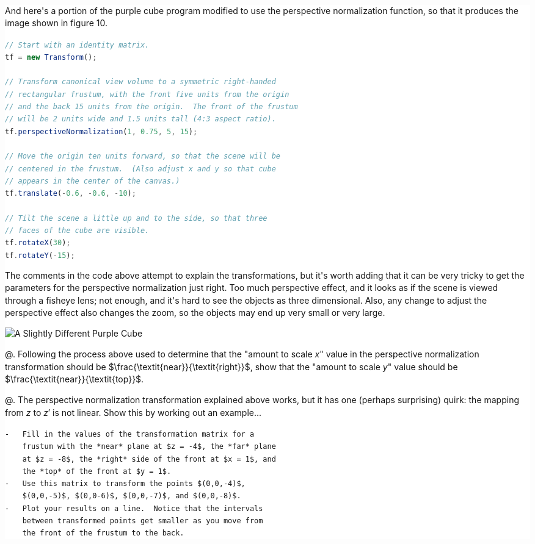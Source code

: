 And here's a portion of the purple cube program modified to use
the perspective normalization function, so that it produces the
image shown in figure 10.

~~~javascript
// Start with an identity matrix.
tf = new Transform();

// Transform canonical view volume to a symmetric right-handed
// rectangular frustum, with the front five units from the origin
// and the back 15 units from the origin.  The front of the frustum
// will be 2 units wide and 1.5 units tall (4:3 aspect ratio).
tf.perspectiveNormalization(1, 0.75, 5, 15);

// Move the origin ten units forward, so that the scene will be
// centered in the frustum.  (Also adjust x and y so that cube
// appears in the center of the canvas.)
tf.translate(-0.6, -0.6, -10);

// Tilt the scene a little up and to the side, so that three
// faces of the cube are visible.
tf.rotateX(30);
tf.rotateY(-15);
~~~

The comments in the code above attempt to explain the
transformations, but it's worth adding that it can be very tricky
to get the parameters for the perspective normalization just right.
Too much perspective effect, and it looks as if the scene is
viewed through a fisheye lens; not enough, and it's hard to see
the objects as three dimensional.  Also, any change to adjust the
perspective effect also changes the zoom, so the objects may end
up very small or very large.

![A Slightly Different Purple Cube](example_05/screenshot.png)

@.  Following the process above used to determine that the
    "amount to scale $x$" value in the perspective normalization
    transformation should be
    $\frac{\textit{near}}{\textit{right}}$,
    show that the "amount to scale $y$" value should be
    $\frac{\textit{near}}{\textit{top}}$.

@.  The perspective normalization transformation explained above
    works, but it has one (perhaps surprising) quirk:  the
    mapping from $z$ to $z'$ is not linear.  Show this by working
    out an example...

    -   Fill in the values of the transformation matrix for a
        frustum with the *near* plane at $z = -4$, the *far* plane
        at $z = -8$, the *right* side of the front at $x = 1$, and
        the *top* of the front at $y = 1$.
    -   Use this matrix to transform the points $(0,0,-4)$,
        $(0,0,-5)$, $(0,0-6)$, $(0,0,-7)$, and $(0,0,-8)$.
    -   Plot your results on a line.  Notice that the intervals
        between transformed points get smaller as you move from
        the front of the frustum to the back.
